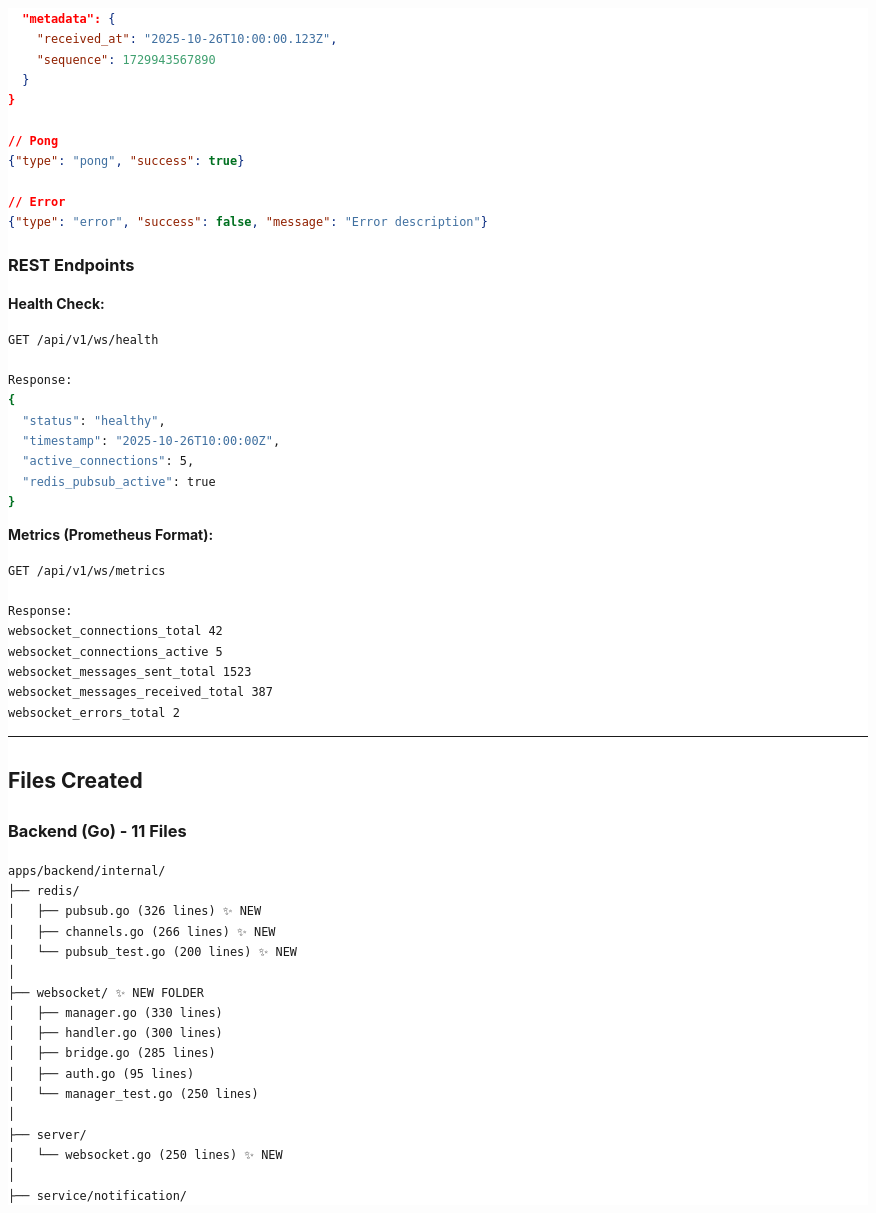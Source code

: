 ```json
  "metadata": {
    "received_at": "2025-10-26T10:00:00.123Z",
    "sequence": 1729943567890
  }
}

// Pong
{"type": "pong", "success": true}

// Error
{"type": "error", "success": false, "message": "Error description"}
```

### REST Endpoints

**Health Check:**
```bash
GET /api/v1/ws/health

Response:
{
  "status": "healthy",
  "timestamp": "2025-10-26T10:00:00Z",
  "active_connections": 5,
  "redis_pubsub_active": true
}
```

**Metrics (Prometheus Format):**
```bash
GET /api/v1/ws/metrics

Response:
websocket_connections_total 42
websocket_connections_active 5
websocket_messages_sent_total 1523
websocket_messages_received_total 387
websocket_errors_total 2
```

---

## Files Created

### Backend (Go) - 11 Files

```
apps/backend/internal/
├── redis/
│   ├── pubsub.go (326 lines) ✨ NEW
│   ├── channels.go (266 lines) ✨ NEW
│   └── pubsub_test.go (200 lines) ✨ NEW
│
├── websocket/ ✨ NEW FOLDER
│   ├── manager.go (330 lines)
│   ├── handler.go (300 lines)
│   ├── bridge.go (285 lines)
│   ├── auth.go (95 lines)
│   └── manager_test.go (250 lines)
│
├── server/
│   └── websocket.go (250 lines) ✨ NEW
│
├── service/notification/
```